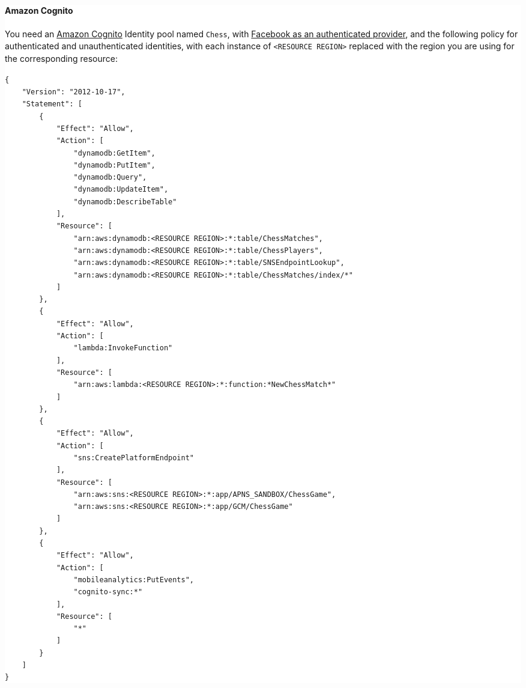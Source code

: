 #### Amazon Cognito
You need an [Amazon Cognito](https://console.aws.amazon.com/cognito/home) Identity pool named `Chess`, with [Facebook as an authenticated provider](https://docs.aws.amazon.com/cognito/devguide/identity/external-providers/facebook/), and the following policy for authenticated and unauthenticated identities, with each instance of `<RESOURCE REGION>` replaced with the region you are using for the corresponding resource: 

```
{
    "Version": "2012-10-17",
    "Statement": [
        {
            "Effect": "Allow",
            "Action": [
                "dynamodb:GetItem",
                "dynamodb:PutItem",
                "dynamodb:Query",
                "dynamodb:UpdateItem",
                "dynamodb:DescribeTable"
            ],
            "Resource": [
                "arn:aws:dynamodb:<RESOURCE REGION>:*:table/ChessMatches",
                "arn:aws:dynamodb:<RESOURCE REGION>:*:table/ChessPlayers",
                "arn:aws:dynamodb:<RESOURCE REGION>:*:table/SNSEndpointLookup",
                "arn:aws:dynamodb:<RESOURCE REGION>:*:table/ChessMatches/index/*"
            ]
        },
        {
            "Effect": "Allow",
            "Action": [
                "lambda:InvokeFunction"
            ],
            "Resource": [
                "arn:aws:lambda:<RESOURCE REGION>:*:function:*NewChessMatch*"
            ]
        },
        {
            "Effect": "Allow",
            "Action": [
                "sns:CreatePlatformEndpoint"
            ],
            "Resource": [
                "arn:aws:sns:<RESOURCE REGION>:*:app/APNS_SANDBOX/ChessGame",
                "arn:aws:sns:<RESOURCE REGION>:*:app/GCM/ChessGame"
            ]
        },
        {
            "Effect": "Allow",
            "Action": [
                "mobileanalytics:PutEvents",
                "cognito-sync:*"
            ],
            "Resource": [
                "*"
            ]
        }
    ]
}
```

